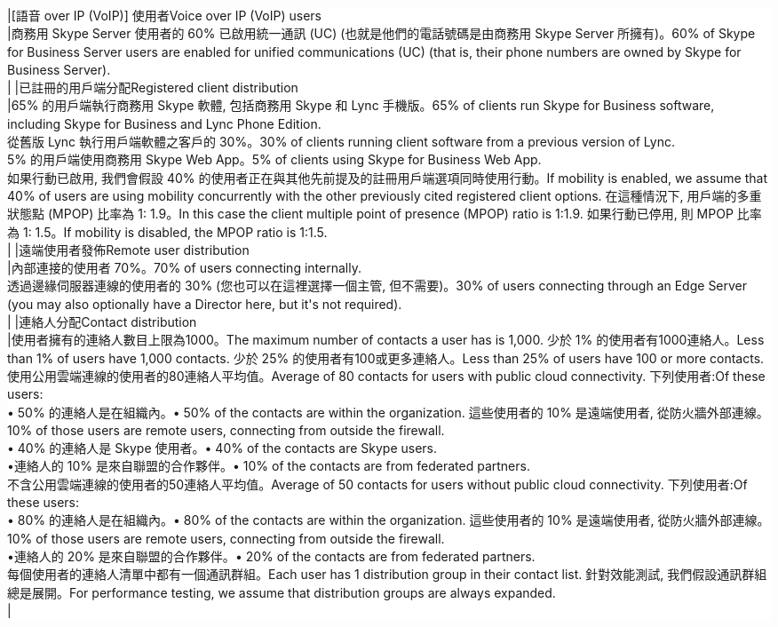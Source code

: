 |<span data-ttu-id="4d5c2-126">[語音 over IP (VoIP)] 使用者</span><span class="sxs-lookup"><span data-stu-id="4d5c2-126">Voice over IP (VoIP) users</span></span>  <br/> |<span data-ttu-id="4d5c2-127">商務用 Skype Server 使用者的 60% 已啟用統一通訊 (UC) (也就是他們的電話號碼是由商務用 Skype Server 所擁有)。</span><span class="sxs-lookup"><span data-stu-id="4d5c2-127">60% of Skype for Business Server users are enabled for unified communications (UC) (that is, their phone numbers are owned by Skype for Business Server).</span></span>  <br/> |
|<span data-ttu-id="4d5c2-128">已註冊的用戶端分配</span><span class="sxs-lookup"><span data-stu-id="4d5c2-128">Registered client distribution</span></span>  <br/> |<span data-ttu-id="4d5c2-129">65% 的用戶端執行商務用 Skype 軟體, 包括商務用 Skype 和 Lync 手機版。</span><span class="sxs-lookup"><span data-stu-id="4d5c2-129">65% of clients run Skype for Business software, including Skype for Business and Lync Phone Edition.</span></span>  <br/> <span data-ttu-id="4d5c2-130">從舊版 Lync 執行用戶端軟體之客戶的 30%。</span><span class="sxs-lookup"><span data-stu-id="4d5c2-130">30% of clients running client software from a previous version of Lync.</span></span>  <br/> <span data-ttu-id="4d5c2-131">5% 的用戶端使用商務用 Skype Web App。</span><span class="sxs-lookup"><span data-stu-id="4d5c2-131">5% of clients using Skype for Business Web App.</span></span>  <br/> <span data-ttu-id="4d5c2-132">如果行動已啟用, 我們會假設 40% 的使用者正在與其他先前提及的註冊用戶端選項同時使用行動。</span><span class="sxs-lookup"><span data-stu-id="4d5c2-132">If mobility is enabled, we assume that 40% of users are using mobility concurrently with the other previously cited registered client options.</span></span> <span data-ttu-id="4d5c2-133">在這種情況下, 用戶端的多重狀態點 (MPOP) 比率為 1: 1.9。</span><span class="sxs-lookup"><span data-stu-id="4d5c2-133">In this case the client multiple point of presence (MPOP) ratio is 1:1.9.</span></span> <span data-ttu-id="4d5c2-134">如果行動已停用, 則 MPOP 比率為 1: 1.5。</span><span class="sxs-lookup"><span data-stu-id="4d5c2-134">If mobility is disabled, the MPOP ratio is 1:1.5.</span></span>  <br/> |
|<span data-ttu-id="4d5c2-135">遠端使用者發佈</span><span class="sxs-lookup"><span data-stu-id="4d5c2-135">Remote user distribution</span></span>  <br/> |<span data-ttu-id="4d5c2-136">內部連接的使用者 70%。</span><span class="sxs-lookup"><span data-stu-id="4d5c2-136">70% of users connecting internally.</span></span>  <br/> <span data-ttu-id="4d5c2-137">透過邊緣伺服器連線的使用者的 30% (您也可以在這裡選擇一個主管, 但不需要)。</span><span class="sxs-lookup"><span data-stu-id="4d5c2-137">30% of users connecting through an Edge Server (you may also optionally have a Director here, but it's not required).</span></span>  <br/> |
|<span data-ttu-id="4d5c2-138">連絡人分配</span><span class="sxs-lookup"><span data-stu-id="4d5c2-138">Contact distribution</span></span>  <br/> |<span data-ttu-id="4d5c2-139">使用者擁有的連絡人數目上限為1000。</span><span class="sxs-lookup"><span data-stu-id="4d5c2-139">The maximum number of contacts a user has is 1,000.</span></span> <span data-ttu-id="4d5c2-140">少於 1% 的使用者有1000連絡人。</span><span class="sxs-lookup"><span data-stu-id="4d5c2-140">Less than 1% of users have 1,000 contacts.</span></span> <span data-ttu-id="4d5c2-141">少於 25% 的使用者有100或更多連絡人。</span><span class="sxs-lookup"><span data-stu-id="4d5c2-141">Less than 25% of users have 100 or more contacts.</span></span>  <br/> <span data-ttu-id="4d5c2-142">使用公用雲端連線的使用者的80連絡人平均值。</span><span class="sxs-lookup"><span data-stu-id="4d5c2-142">Average of 80 contacts for users with public cloud connectivity.</span></span> <span data-ttu-id="4d5c2-143">下列使用者:</span><span class="sxs-lookup"><span data-stu-id="4d5c2-143">Of these users:</span></span>  <br/> <span data-ttu-id="4d5c2-144">• 50% 的連絡人是在組織內。</span><span class="sxs-lookup"><span data-stu-id="4d5c2-144">• 50% of the contacts are within the organization.</span></span> <span data-ttu-id="4d5c2-145">這些使用者的 10% 是遠端使用者, 從防火牆外部連線。</span><span class="sxs-lookup"><span data-stu-id="4d5c2-145">10% of those users are remote users, connecting from outside the firewall.</span></span>  <br/> <span data-ttu-id="4d5c2-146">• 40% 的連絡人是 Skype 使用者。</span><span class="sxs-lookup"><span data-stu-id="4d5c2-146">• 40% of the contacts are Skype users.</span></span>  <br/> <span data-ttu-id="4d5c2-147">•連絡人的 10% 是來自聯盟的合作夥伴。</span><span class="sxs-lookup"><span data-stu-id="4d5c2-147">• 10% of the contacts are from federated partners.</span></span>  <br/> <span data-ttu-id="4d5c2-148">不含公用雲端連線的使用者的50連絡人平均值。</span><span class="sxs-lookup"><span data-stu-id="4d5c2-148">Average of 50 contacts for users without public cloud connectivity.</span></span> <span data-ttu-id="4d5c2-149">下列使用者:</span><span class="sxs-lookup"><span data-stu-id="4d5c2-149">Of these users:</span></span>  <br/> <span data-ttu-id="4d5c2-150">• 80% 的連絡人是在組織內。</span><span class="sxs-lookup"><span data-stu-id="4d5c2-150">• 80% of the contacts are within the organization.</span></span> <span data-ttu-id="4d5c2-151">這些使用者的 10% 是遠端使用者, 從防火牆外部連線。</span><span class="sxs-lookup"><span data-stu-id="4d5c2-151">10% of those users are remote users, connecting from outside the firewall.</span></span>  <br/> <span data-ttu-id="4d5c2-152">•連絡人的 20% 是來自聯盟的合作夥伴。</span><span class="sxs-lookup"><span data-stu-id="4d5c2-152">• 20% of the contacts are from federated partners.</span></span>  <br/> <span data-ttu-id="4d5c2-153">每個使用者的連絡人清單中都有一個通訊群組。</span><span class="sxs-lookup"><span data-stu-id="4d5c2-153">Each user has 1 distribution group in their contact list.</span></span> <span data-ttu-id="4d5c2-154">針對效能測試, 我們假設通訊群組總是展開。</span><span class="sxs-lookup"><span data-stu-id="4d5c2-154">For performance testing, we assume that distribution groups are always expanded.</span></span>  <br/> |
